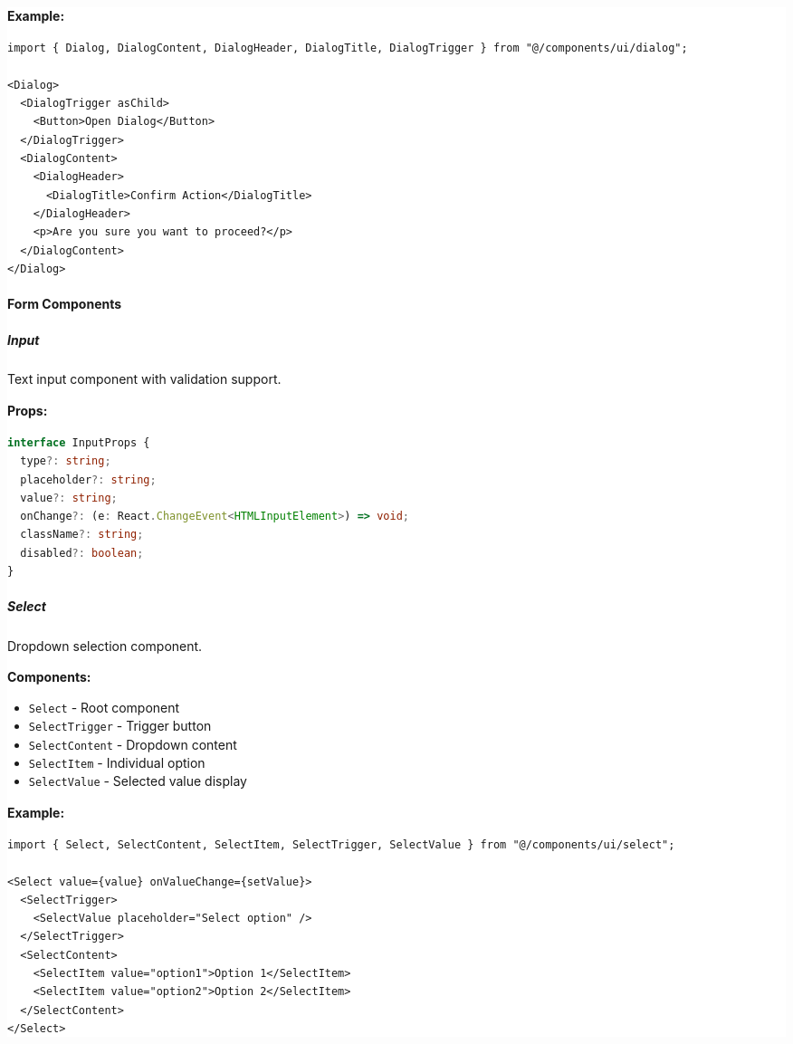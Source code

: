 **Example:**
```tsx
import { Dialog, DialogContent, DialogHeader, DialogTitle, DialogTrigger } from "@/components/ui/dialog";

<Dialog>
  <DialogTrigger asChild>
    <Button>Open Dialog</Button>
  </DialogTrigger>
  <DialogContent>
    <DialogHeader>
      <DialogTitle>Confirm Action</DialogTitle>
    </DialogHeader>
    <p>Are you sure you want to proceed?</p>
  </DialogContent>
</Dialog>
```

#### Form Components

##### Input
Text input component with validation support.

**Props:**
```typescript
interface InputProps {
  type?: string;
  placeholder?: string;
  value?: string;
  onChange?: (e: React.ChangeEvent<HTMLInputElement>) => void;
  className?: string;
  disabled?: boolean;
}
```

##### Select
Dropdown selection component.

**Components:**
- `Select` - Root component
- `SelectTrigger` - Trigger button
- `SelectContent` - Dropdown content
- `SelectItem` - Individual option
- `SelectValue` - Selected value display

**Example:**
```tsx
import { Select, SelectContent, SelectItem, SelectTrigger, SelectValue } from "@/components/ui/select";

<Select value={value} onValueChange={setValue}>
  <SelectTrigger>
    <SelectValue placeholder="Select option" />
  </SelectTrigger>
  <SelectContent>
    <SelectItem value="option1">Option 1</SelectItem>
    <SelectItem value="option2">Option 2</SelectItem>
  </SelectContent>
</Select>
```
